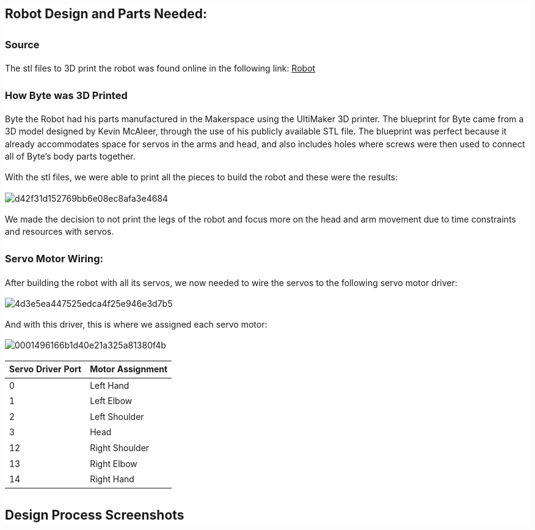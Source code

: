 
## Robot Design and Parts Needed:

### Source
The stl files to 3D print the robot was found online in the following link: 
[Robot](https://www.kevsrobots.com/blog/chip.html#download-the-3d-printable-stl-files)

### How Byte was 3D Printed
Byte the Robot had his parts manufactured in the Makerspace using the UltiMaker 3D printer. The blueprint for Byte came from a 3D model designed by Kevin McAleer, through the use of his publicly available STL file. The blueprint was perfect because it already accommodates space for servos in the arms and head, and also includes holes where screws were then used to connect all of Byte’s body parts together.

With the stl files, we were able to print all the pieces to build the robot and these were the results:  

<img width="514" alt="d42f31d152769bb6e08ec8afa3e4684" src="https://github.com/yifanwow/Interactive-Lab-Hub/assets/64716158/1c4c49c0-52f6-465a-b751-67eb9f8cefcb">

We made the decision to not print the legs of the robot and focus more on the head and arm movement due to time constraints and resources with servos.    
  

### Servo Motor Wiring:
After building the robot with all its servos, we now needed to wire the servos to the following servo motor driver:  

<img width="306" alt="4d3e5ea447525edca4f25e946e3d7b5" src="https://github.com/yifanwow/Interactive-Lab-Hub/assets/64716158/fa2e7883-995e-4e2b-afb3-d211298f077a">

And with this driver, this is where we assigned each servo motor:  

<img width="760" alt="0001496166b1d40e21a325a81380f4b" src="https://github.com/yifanwow/Interactive-Lab-Hub/assets/64716158/d6e7dca0-2eb6-4e93-8d57-196ef0bc20ff">


| Servo Driver Port | Motor Assignment |
|-----------------|-----------------|
| 0 | Left Hand |
| 1 | Left Elbow |
| 2 | Left Shoulder |
| 3 | Head |
| 12 | Right Shoulder |
| 13 | Right Elbow |
| 14 | Right Hand |

## Design Process Screenshots


